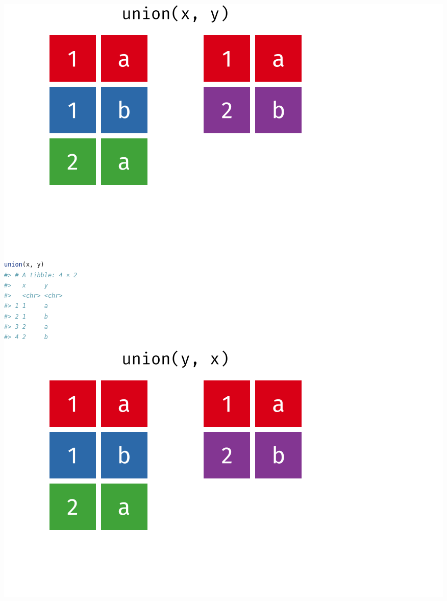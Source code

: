 ![](images/union.gif)

``` r
union(x, y)
#> # A tibble: 4 × 2
#>   x     y    
#>   <chr> <chr>
#> 1 1     a    
#> 2 1     b    
#> 3 2     a    
#> 4 2     b
```

![](images/union-rev.gif)
